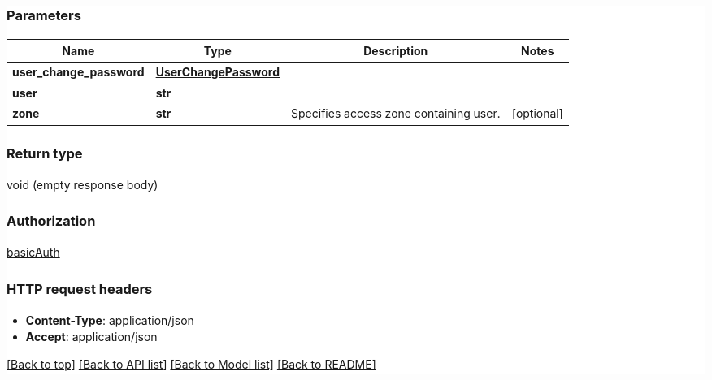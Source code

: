 ### Parameters

Name | Type | Description  | Notes
------------- | ------------- | ------------- | -------------
 **user_change_password** | [**UserChangePassword**](UserChangePassword.md)|  | 
 **user** | **str**|  | 
 **zone** | **str**| Specifies access zone containing user. | [optional] 

### Return type

void (empty response body)

### Authorization

[basicAuth](../README.md#basicAuth)

### HTTP request headers

 - **Content-Type**: application/json
 - **Accept**: application/json

[[Back to top]](#) [[Back to API list]](../README.md#documentation-for-api-endpoints) [[Back to Model list]](../README.md#documentation-for-models) [[Back to README]](../README.md)

